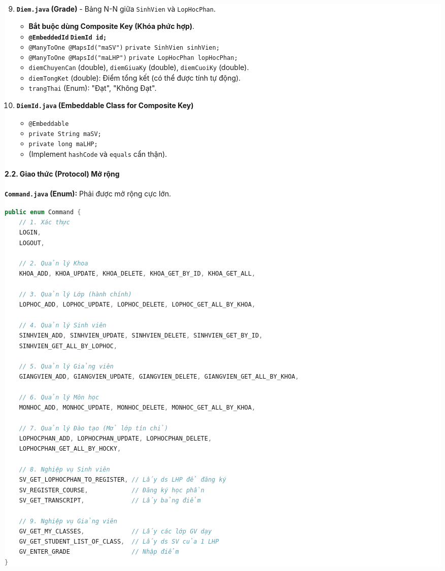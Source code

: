 9.  **`Diem.java` (Grade)** - Bảng N-N giữa `SinhVien` và `LopHocPhan`.

    * **Bắt buộc dùng Composite Key (Khóa phức hợp)**.
    * **`@EmbeddedId` `DiemId id;`**
    * `@ManyToOne @MapsId("maSV")` `private SinhVien sinhVien;`
    * `@ManyToOne @MapsId("maLHP")` `private LopHocPhan lopHocPhan;`
    * `diemChuyenCan` (double), `diemGiuaKy` (double), `diemCuoiKy` (double).
    * `diemTongKet` (double): Điểm tổng kết (có thể được tính tự động).
    * `trangThai` (Enum): "Đạt", "Không Đạt".

10. **`DiemId.java` (Embeddable Class for Composite Key)**

    * `@Embeddable`
    * `private String maSV;`
    * `private long maLHP;`
    * (Implement `hashCode` và `equals` cẩn thận).

#### 2.2. Giao thức (Protocol) Mở rộng

**`Command.java` (Enum):** Phải được mở rộng cực lớn.

```java
public enum Command {
    // 1. Xác thực
    LOGIN,
    LOGOUT,
    
    // 2. Quản lý Khoa
    KHOA_ADD, KHOA_UPDATE, KHOA_DELETE, KHOA_GET_BY_ID, KHOA_GET_ALL,
    
    // 3. Quản lý Lớp (hành chính)
    LOPHOC_ADD, LOPHOC_UPDATE, LOPHOC_DELETE, LOPHOC_GET_ALL_BY_KHOA,
    
    // 4. Quản lý Sinh viên
    SINHVIEN_ADD, SINHVIEN_UPDATE, SINHVIEN_DELETE, SINHVIEN_GET_BY_ID,
    SINHVIEN_GET_ALL_BY_LOPHOC,
    
    // 5. Quản lý Giảng viên
    GIANGVIEN_ADD, GIANGVIEN_UPDATE, GIANGVIEN_DELETE, GIANGVIEN_GET_ALL_BY_KHOA,
    
    // 6. Quản lý Môn học
    MONHOC_ADD, MONHOC_UPDATE, MONHOC_DELETE, MONHOC_GET_ALL_BY_KHOA,

    // 7. Quản lý Đào tạo (Mở lớp tín chỉ)
    LOPHOCPHAN_ADD, LOPHOCPHAN_UPDATE, LOPHOCPHAN_DELETE,
    LOPHOCPHAN_GET_ALL_BY_HOCKY,

    // 8. Nghiệp vụ Sinh viên
    SV_GET_LOPHOCPHAN_TO_REGISTER, // Lấy ds LHP để đăng ký
    SV_REGISTER_COURSE,            // Đăng ký học phần
    SV_GET_TRANSCRIPT,             // Lấy bảng điểm
    
    // 9. Nghiệp vụ Giảng viên
    GV_GET_MY_CLASSES,             // Lấy các lớp GV dạy
    GV_GET_STUDENT_LIST_OF_CLASS,  // Lấy ds SV của 1 LHP
    GV_ENTER_GRADE                 // Nhập điểm
}
```
